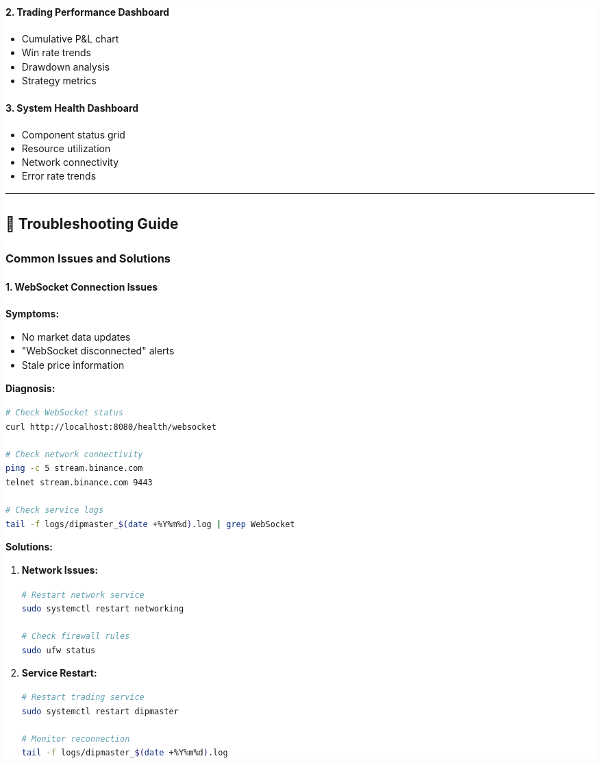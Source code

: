 #### 2. Trading Performance Dashboard
- Cumulative P&L chart
- Win rate trends
- Drawdown analysis
- Strategy metrics

#### 3. System Health Dashboard
- Component status grid
- Resource utilization
- Network connectivity
- Error rate trends

---

## 🔧 Troubleshooting Guide

### Common Issues and Solutions

#### 1. WebSocket Connection Issues

**Symptoms:**
- No market data updates
- "WebSocket disconnected" alerts
- Stale price information

**Diagnosis:**
```bash
# Check WebSocket status
curl http://localhost:8080/health/websocket

# Check network connectivity
ping -c 5 stream.binance.com
telnet stream.binance.com 9443

# Check service logs
tail -f logs/dipmaster_$(date +%Y%m%d).log | grep WebSocket
```

**Solutions:**
1. **Network Issues:**
   ```bash
   # Restart network service
   sudo systemctl restart networking
   
   # Check firewall rules
   sudo ufw status
   ```

2. **Service Restart:**
   ```bash
   # Restart trading service
   sudo systemctl restart dipmaster
   
   # Monitor reconnection
   tail -f logs/dipmaster_$(date +%Y%m%d).log
   ```
